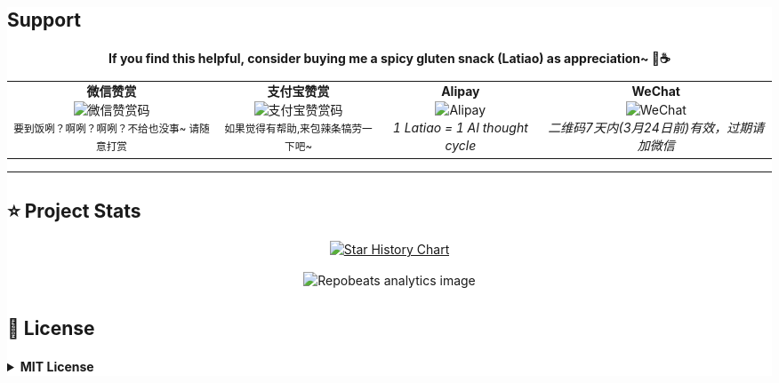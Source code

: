 
##  Support

<div align="center">
<b>If you find this helpful, consider buying me a spicy gluten snack (Latiao) as appreciation~ 💁☕️</b>
<table>
<tr>

<td align="center">
<b>微信赞赏</b><br>
<img src="img/wx_zsm2.png" width="500" alt="微信赞赏码"><br>
<small>要到饭咧？啊咧？啊咧？不给也没事~ 请随意打赏</small>
</td>
<td align="center">
<b>支付宝赞赏</b><br>
<img src="img/alipay.png" width="500" alt="支付宝赞赏码"><br>
<small>如果觉得有帮助,来包辣条犒劳一下吧~</small>
</td>
<td align="center">
<b>Alipay</b><br>
<img src="img/alipay_scan_pay.jpg" width="500" alt="Alipay"><br>
<em>1 Latiao = 1 AI thought cycle</em>
</td>
<td align="center">
<b>WeChat</b><br>
<img src="img/wx_group7.jpg" width="500" alt="WeChat"><br>
<em>二维码7天内(3月24日前)有效，过期请加微信</em>
</td>

</td>
</tr>
</table>
</div>

---

## ⭐ Project Stats

<div align="center">

[![Star History Chart](https://api.star-history.com/svg?repos=yuaotian/go-cursor-help&type=Date)](https://star-history.com/#yuaotian/go-cursor-help&Date)

![Repobeats analytics image](https://repobeats.axiom.co/api/embed/ddaa9df9a94b0029ec3fad399e1c1c4e75755477.svg "Repobeats analytics image")

</div>

## 📄 License

<details><summary><b>MIT License</b></summary></details>

